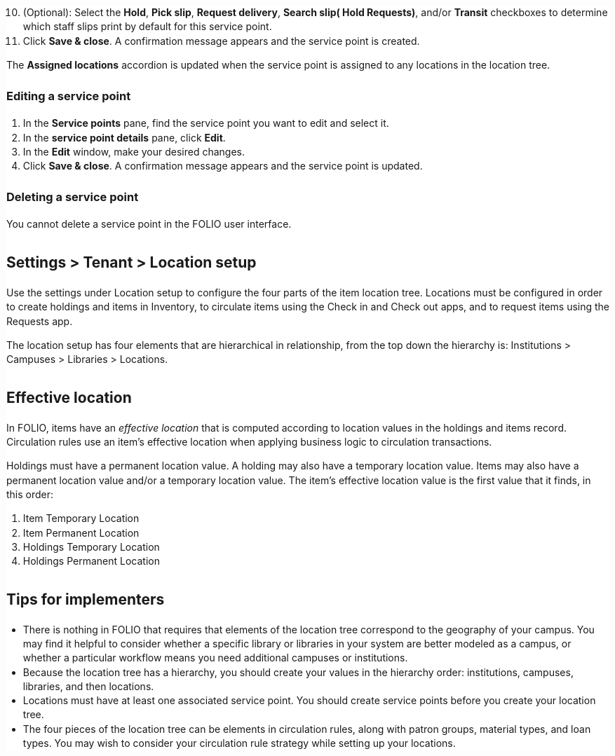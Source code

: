 10. (Optional): Select the **Hold**, **Pick slip**, **Request delivery**, **Search slip( Hold Requests)**, and/or **Transit** checkboxes to determine which staff slips print by default for this service point.
11. Click **Save & close**. A confirmation message appears and the service point is created.

The **Assigned locations** accordion is updated when the service point is assigned to any locations in the location tree. 


### Editing a service point



1. In the **Service points** pane, find the service point you want to edit and select it.
2. In the **service point details** pane, click **Edit**.
3. In the **Edit** window, make your desired changes.
4. Click **Save & close**. A confirmation message appears and the service point is updated.


### Deleting a service point

You cannot delete a service point in the FOLIO user interface.


## Settings \> Tenant \> Location setup 

Use the settings under Location setup to configure the four parts of the item location tree. Locations must be configured in order to create holdings and items in Inventory, to circulate items using the Check in and Check out apps, and to request items using the Requests app.

The location setup has four elements that are hierarchical in relationship, from the top down the hierarchy is: Institutions \> Campuses \> Libraries \> Locations.


## Effective location

In FOLIO, items have an _effective location_ that is computed according to location values in the holdings and items record. Circulation rules use an item’s effective location when applying business logic to circulation transactions. 

Holdings must have a permanent location value. A holding may also have a temporary location value. Items may also have a permanent location value and/or a temporary location value. The item’s effective location value is the first value that it finds, in this order:



1. Item Temporary Location
2. Item Permanent Location
3. Holdings Temporary Location
4. Holdings Permanent Location

 


## Tips for implementers



* There is nothing in FOLIO that requires that elements of the location tree correspond to the geography of your campus. You may find it helpful to consider whether a specific library or libraries in your system are better modeled as a campus, or whether a particular workflow means you need additional campuses or institutions.
* Because the location tree has a hierarchy, you should create your values in the hierarchy order: institutions, campuses, libraries, and then locations.
* Locations must have at least one associated service point. You should create service points before you create your location tree. 
* The four pieces of the location tree can be elements in circulation rules, along with patron groups, material types, and loan types. You may wish to consider your circulation rule strategy while setting up your locations. 
